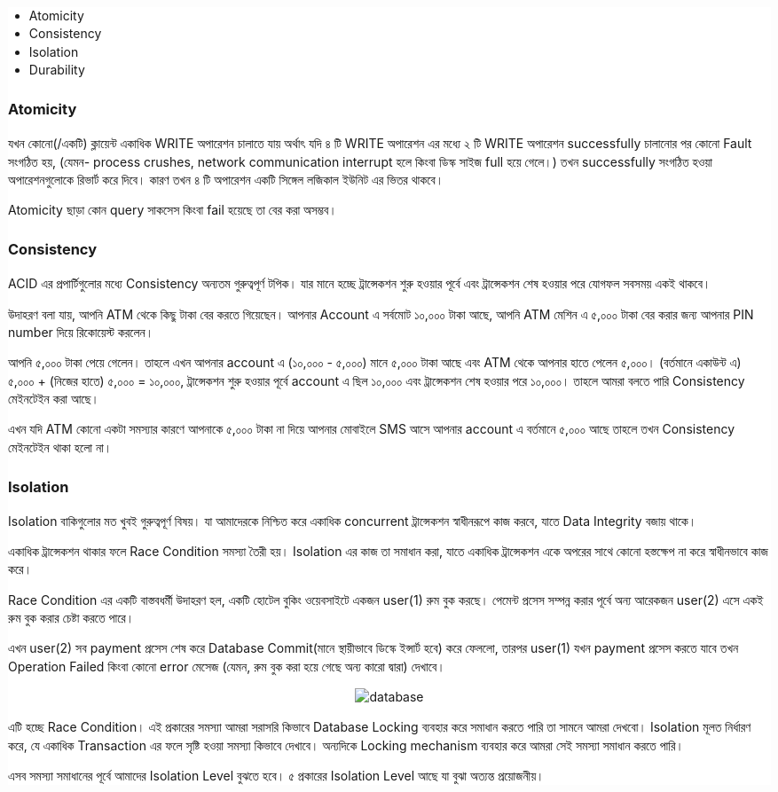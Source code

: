 - Atomicity
- Consistency
- Isolation
- Durability

### Atomicity

যখন কোনো(/একটি) ক্লায়েন্ট একাধিক WRITE অপারেশন চালাতে যায় অর্থাৎ যদি ৪ টি WRITE অপারেশন এর মধ্যে ২ টি WRITE অপারেশন successfully চালানোর পর কোনো Fault সংগঠিত হয়, (যেমন- process crushes, network communication interrupt হলে কিংবা ডিস্ক সাইজ full হয়ে গেলে।) তখন successfully সংগঠিত হওয়া অপারেশনগুলোকে রিভার্ট করে দিবে। কারণ তখন ৪ টি অপারেশন একটি সিঙ্গেল লজিকাল ইউনিট এর ভিতর থাকবে।

Atomicity ছাড়া কোন query সাকসেস কিংবা fail হয়েছে তা বের করা অসম্ভব।

### Consistency

ACID এর প্রপার্টিগুলোর মধ্যে Consistency অন্যতম গুরুত্বপূর্ণ টপিক। যার মানে হচ্ছে ট্রান্সেকশন শুরু হওয়ার পূর্বে এবং ট্রান্সেকশন শেষ হওয়ার পরে যোগফল সবসময় একই থাকবে।

উদাহরণ বলা যায়, আপনি ATM থেকে কিছু টাকা বের করতে গিয়েছেন। আপনার Account এ সর্বমোট ১০,০০০ টাকা আছে, আপনি ATM মেশিন এ ৫,০০০ টাকা বের করার জন্য আপনার PIN number দিয়ে রিকোয়েস্ট করলেন।

আপনি ৫,০০০ টাকা পেয়ে গেলেন। তাহলে এখন আপনার account এ (১০,০০০ - ৫,০০০) মানে ৫,০০০ টাকা আছে এবং ATM থেকে আপনার হাতে পেলেন ৫,০০০। (বর্তমানে একাউন্ট এ) ৫,০০০ + (নিজের হাতে) ৫,০০০ = ১০,০০০, ট্রান্সেকশন শুরু হওয়ার পূর্বে account এ ছিল ১০,০০০ এবং ট্রান্সেকশন শেষ হওয়ার পরে ১০,০০০। তাহলে আমরা বলতে পারি Consistency মেইনটেইন করা আছে।

এখন যদি ATM কোনো একটা সমস্যার কারণে আপনাকে ৫,০০০ টাকা না দিয়ে আপনার মোবাইলে SMS আসে আপনার account এ বর্তমানে ৫,০০০ আছে তাহলে তখন Consistency মেইনটেইন থাকা হলো না।

### Isolation

Isolation বাকিগুলোর মত খুবই গুরুত্বপূর্ণ বিষয়। যা আমাদেরকে নিশ্চিত করে একাধিক concurrent ট্রান্সেকশন স্বাধীনরূপে কাজ করবে, যাতে Data Integrity বজায় থাকে।

একাধিক ট্রান্সেকশন থাকার ফলে Race Condition সমস্যা তৈরী হয়। Isolation এর কাজ তা সমাধান করা, যাতে একাধিক ট্রান্সেকশন একে অপরের সাথে কোনো হস্তক্ষেপ না করে স্বাধীনভাবে কাজ করে।

Race Condition এর একটি বাস্তবধর্মী উদাহরণ হল, একটি হোটেল বুকিং ওয়েবসাইটে একজন user(1) রুম বুক করছে। পেমেন্ট প্রসেস সম্পন্ন করার পূর্বে অন্য আরেকজন user(2) এসে একই রুম বুক করার চেষ্টা করতে পারে।

এখন user(2) সব payment প্রসেস শেষ করে Database Commit(মানে স্থায়ীভাবে ডিস্কে ইন্সার্ট হবে) করে ফেললো, তারপর user(1) যখন payment প্রসেস করতে যাবে তখন Operation Failed কিংবা কোনো error মেসেজ (যেমন, রুম বুক করা হয়ে গেছে অন্য কারো দ্বারা) দেখাবে।

<p align="center">
  <img src="sections/database-transaction/images/consistency-1.png" alt="database">
</p>

এটি হচ্ছে Race Condition। এই প্রকারের সমস্যা আমরা সরাসরি কিভাবে Database Locking ব্যবহার করে সমাধান করতে পারি তা সামনে আমরা দেখবো। Isolation মূলত নির্ধারণ করে, যে একাধিক Transaction এর ফলে সৃষ্টি হওয়া সমস্যা কিভাবে দেখাবে। অন্যদিকে Locking mechanism ব্যবহার করে আমরা সেই সমস্যা সমাধান করতে পারি।

এসব সমস্যা সমাধানের পূর্বে আমাদের Isolation Level বুঝতে হবে। ৫ প্রকারের Isolation Level আছে যা বুঝা অত্যন্ত প্রয়োজনীয়।
